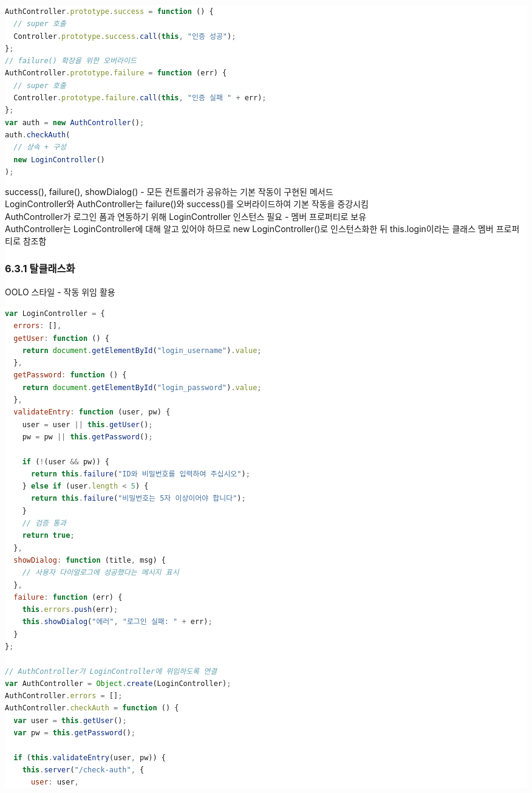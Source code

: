 ```javascript
AuthController.prototype.success = function () {
  // super 호출
  Controller.prototype.success.call(this, "인증 성공");
};
// failure() 확장을 위한 오버라이드
AuthController.prototype.failure = function (err) {
  // super 호출
  Controller.prototype.failure.call(this, "인증 실패 " + err);
};
var auth = new AuthController();
auth.checkAuth(
  // 상속 + 구성
  new LoginController()
);
```
success(), failure(), showDialog() - 모든 컨트롤러가 공유하는 기본 작동이 구현된 메서드  
LoginController와 AuthController는 failure()와 success()를 오버라이드하여 기본 작동을 증강시킴  
AuthController가 로그인 폼과 연동하기 위해 LoginController 인스턴스 필요 - 멤버 프로퍼티로 보유  
AuthController는 LoginController에 대해 알고 있어야 하므로 new LoginController()로 인스턴스화한 뒤 this.login이라는 클래스 멤버 프로퍼티로 참조함

### 6.3.1 탈클래스화
OOLO 스타일 - 작동 위임 활용
```javascript
var LoginController = {
  errors: [],
  getUser: function () {
    return document.getElementById("login_username").value;
  },
  getPassword: function () {
    return document.getElementById("login_password").value;
  },
  validateEntry: function (user, pw) {
    user = user || this.getUser();
    pw = pw || this.getPassword();

    if (!(user && pw)) {
      return this.failure("ID와 비밀번호를 입력하여 주십시오");
    } else if (user.length < 5) {
      return this.failure("비밀번호는 5자 이상이어야 합니다");
    }
    // 검증 통과
    return true;
  },
  showDialog: function (title, msg) {
    // 사용자 다이얼로그에 성공했다는 메시지 표시
  },
  failure: function (err) {
    this.errors.push(err);
    this.showDialog("에러", "로그인 실패: " + err);
  }
};

// AuthController가 LoginController에 위임하도록 연결
var AuthController = Object.create(LoginController);
AuthController.errors = [];
AuthController.checkAuth = function () {
  var user = this.getUser();
  var pw = this.getPassword();

  if (this.validateEntry(user, pw)) {
    this.server("/check-auth", {
      user: user,
```